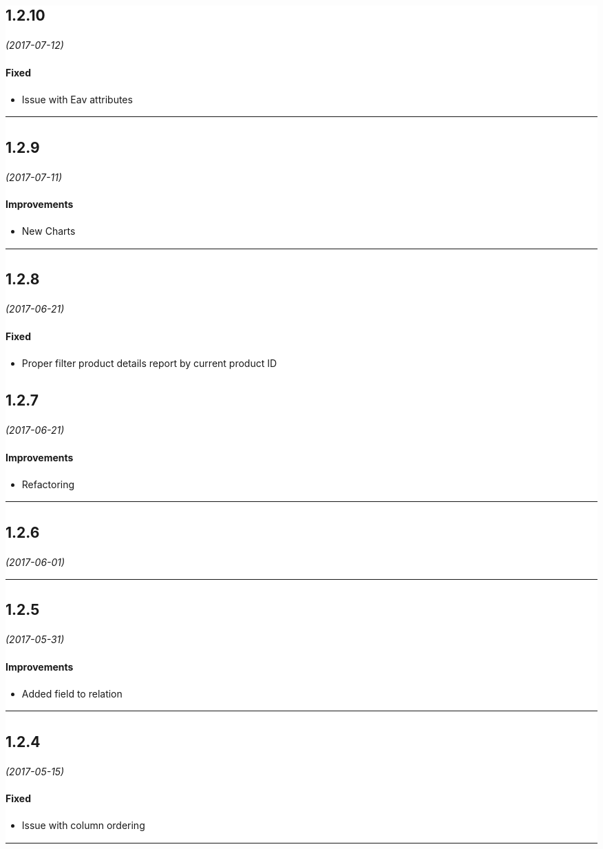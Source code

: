 ## 1.2.10
*(2017-07-12)*

#### Fixed
* Issue with Eav attributes

---

## 1.2.9
*(2017-07-11)*

#### Improvements
* New Charts

---

## 1.2.8
*(2017-06-21)*

#### Fixed
* Proper filter product details report by current product ID

## 1.2.7
*(2017-06-21)*

#### Improvements
* Refactoring

---

## 1.2.6
*(2017-06-01)*

---

## 1.2.5
*(2017-05-31)*

#### Improvements
* Added field to relation

---

## 1.2.4
*(2017-05-15)*

#### Fixed
* Issue with column ordering

---